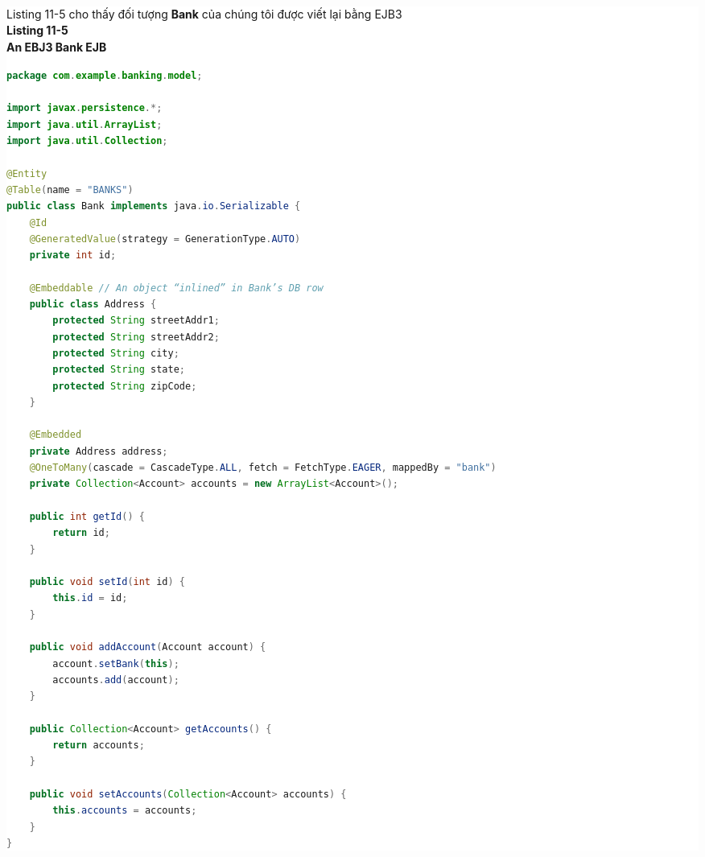 Listing 11-5 cho thấy đối tượng **Bank** của chúng tôi được viết lại bằng EJB3  
**Listing 11-5**  
**An EBJ3 Bank EJB**

```java
package com.example.banking.model;

import javax.persistence.*;
import java.util.ArrayList;
import java.util.Collection;

@Entity
@Table(name = "BANKS")
public class Bank implements java.io.Serializable {
    @Id
    @GeneratedValue(strategy = GenerationType.AUTO)
    private int id;

    @Embeddable // An object “inlined” in Bank’s DB row
    public class Address {
        protected String streetAddr1;
        protected String streetAddr2;
        protected String city;
        protected String state;
        protected String zipCode;
    }

    @Embedded
    private Address address;
    @OneToMany(cascade = CascadeType.ALL, fetch = FetchType.EAGER, mappedBy = "bank")
    private Collection<Account> accounts = new ArrayList<Account>();

    public int getId() {
        return id;
    }

    public void setId(int id) {
        this.id = id;
    }

    public void addAccount(Account account) {
        account.setBank(this);
        accounts.add(account);
    }

    public Collection<Account> getAccounts() {
        return accounts;
    }

    public void setAccounts(Collection<Account> accounts) {
        this.accounts = accounts;
    }
}
```

